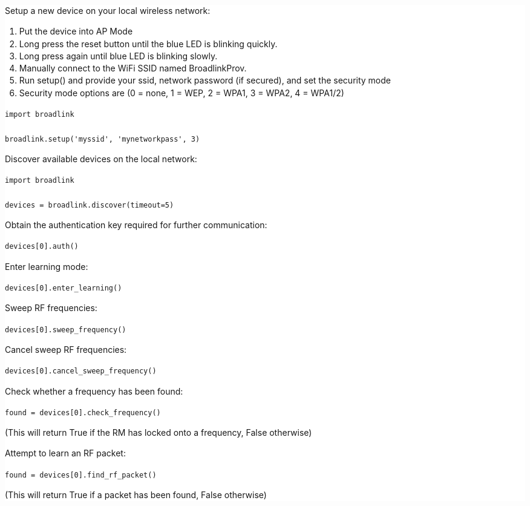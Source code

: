 Setup a new device on your local wireless network:

1. Put the device into AP Mode
2. Long press the reset button until the blue LED is blinking quickly.
3. Long press again until blue LED is blinking slowly.
4. Manually connect to the WiFi SSID named BroadlinkProv.
5. Run setup() and provide your ssid, network password (if secured), and set the security mode
6. Security mode options are (0 = none, 1 = WEP, 2 = WPA1, 3 = WPA2, 4 = WPA1/2)

```
import broadlink

broadlink.setup('myssid', 'mynetworkpass', 3)
```

Discover available devices on the local network:

```
import broadlink

devices = broadlink.discover(timeout=5)
```

Obtain the authentication key required for further communication:

```
devices[0].auth()
```

Enter learning mode:

```
devices[0].enter_learning()
```

Sweep RF frequencies:

```
devices[0].sweep_frequency()
```

Cancel sweep RF frequencies:

```
devices[0].cancel_sweep_frequency()
```

Check whether a frequency has been found:

```
found = devices[0].check_frequency()
```

(This will return True if the RM has locked onto a frequency, False otherwise)

Attempt to learn an RF packet:

```
found = devices[0].find_rf_packet()
```

(This will return True if a packet has been found, False otherwise)

